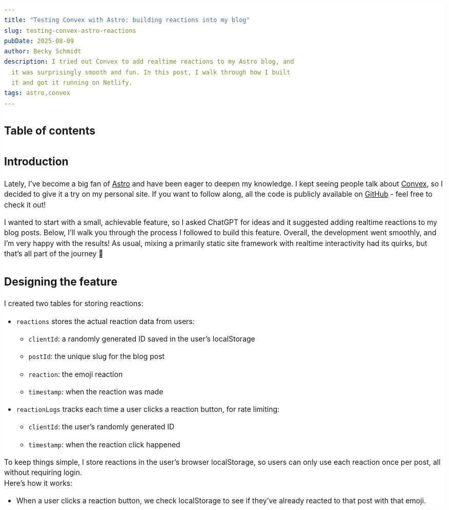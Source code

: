 ```yaml
---
title: "Testing Convex with Astro: building reactions into my blog"
slug: testing-convex-astro-reactions
pubDate: 2025-08-09
author: Becky Schmidt
description: I tried out Convex to add realtime reactions to my Astro blog, and
  it was surprisingly smooth and fun. In this post, I walk through how I built
  it and got it running on Netlify.
tags: astro,convex
---
```

## Table of contents

## Introduction

Lately, I’ve become a big fan of [Astro](https://astro.build/) and have been eager to deepen my knowledge. I kept seeing people talk about [Convex](https://www.convex.dev/), so I decided to give it a try on my personal site. If you want to follow along, all the code is publicly available on [GitHub](https://github.com/bschm0622/beckyschmidt.me) - feel free to check it out!

I wanted to start with a small, achievable feature, so I asked ChatGPT for ideas and it suggested adding realtime reactions to my blog posts. Below, I’ll walk you through the process I followed to build this feature. Overall, the development went smoothly, and I’m very happy with the results! As usual, mixing a primarily static site framework with realtime interactivity had its quirks, but that’s all part of the journey 🙂

## Designing the feature

I created two tables for storing reactions:

*   `reactions` stores the actual reaction data from users:
    
    *   `clientId`: a randomly generated ID saved in the user’s localStorage
        
    *   `postId`: the unique slug for the blog post
        
    *   `reaction`: the emoji reaction
        
    *   `timestamp`: when the reaction was made
        
*   `reactionLogs` tracks each time a user clicks a reaction button, for rate limiting:
    
    *   `clientId`: the user’s randomly generated ID
        
    *   `timestamp`: when the reaction click happened
        

To keep things simple, I store reactions in the user’s browser localStorage, so users can only use each reaction once per post, all without requiring login.  
Here’s how it works:

*   When a user clicks a reaction button, we check localStorage to see if they’ve already reacted to that post with that emoji.
    